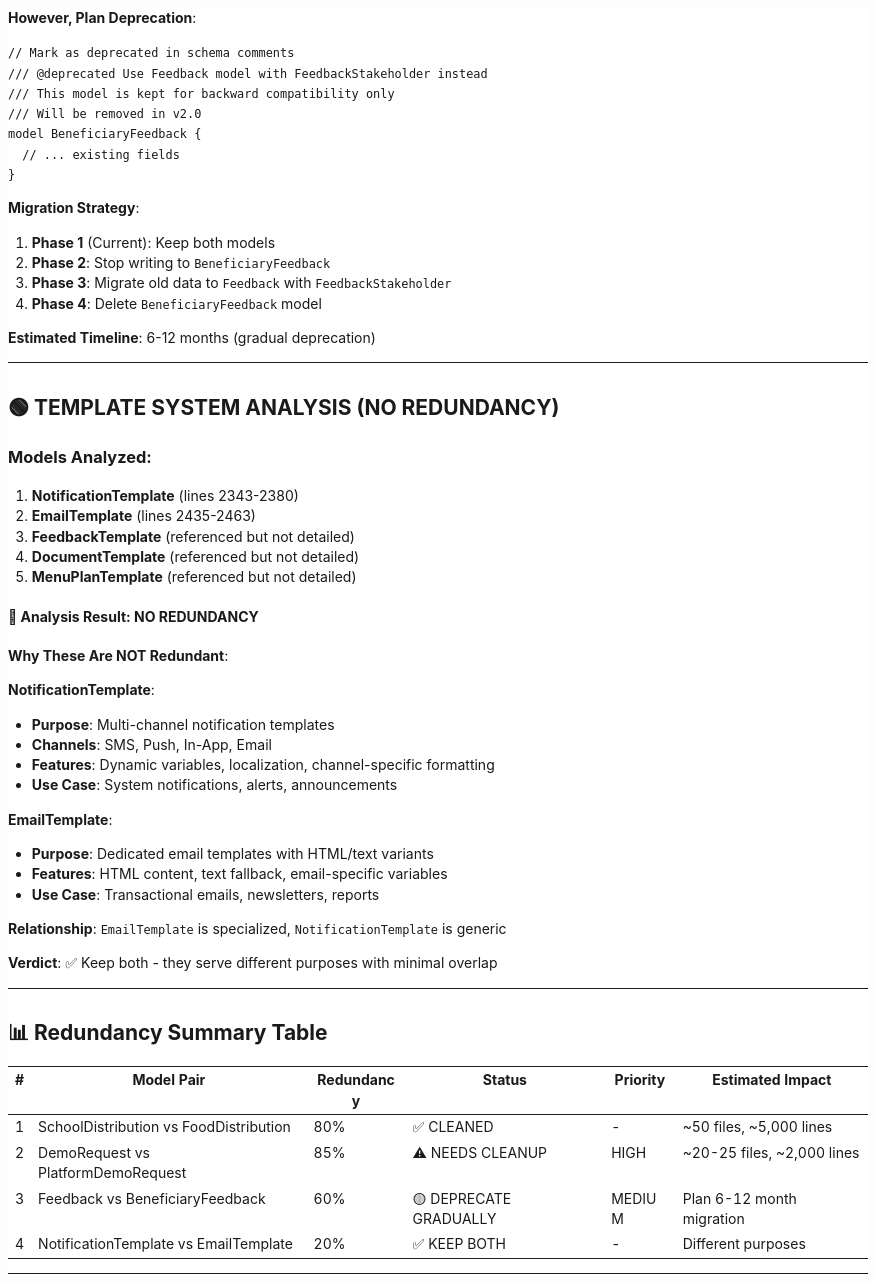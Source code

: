 **However, Plan Deprecation**:
```prisma
// Mark as deprecated in schema comments
/// @deprecated Use Feedback model with FeedbackStakeholder instead
/// This model is kept for backward compatibility only
/// Will be removed in v2.0
model BeneficiaryFeedback {
  // ... existing fields
}
```

**Migration Strategy**:
1. **Phase 1** (Current): Keep both models
2. **Phase 2**: Stop writing to `BeneficiaryFeedback`
3. **Phase 3**: Migrate old data to `Feedback` with `FeedbackStakeholder`
4. **Phase 4**: Delete `BeneficiaryFeedback` model

**Estimated Timeline**: 6-12 months (gradual deprecation)

---

## 🟢 TEMPLATE SYSTEM ANALYSIS (NO REDUNDANCY)

### Models Analyzed:
1. **NotificationTemplate** (lines 2343-2380)
2. **EmailTemplate** (lines 2435-2463)
3. **FeedbackTemplate** (referenced but not detailed)
4. **DocumentTemplate** (referenced but not detailed)
5. **MenuPlanTemplate** (referenced but not detailed)

#### 🎯 Analysis Result: NO REDUNDANCY

**Why These Are NOT Redundant**:

**NotificationTemplate**:
- **Purpose**: Multi-channel notification templates
- **Channels**: SMS, Push, In-App, Email
- **Features**: Dynamic variables, localization, channel-specific formatting
- **Use Case**: System notifications, alerts, announcements

**EmailTemplate**:
- **Purpose**: Dedicated email templates with HTML/text variants
- **Features**: HTML content, text fallback, email-specific variables
- **Use Case**: Transactional emails, newsletters, reports

**Relationship**: `EmailTemplate` is specialized, `NotificationTemplate` is generic

**Verdict**: ✅ Keep both - they serve different purposes with minimal overlap

---

## 📊 Redundancy Summary Table

| # | Model Pair | Redundancy | Status | Priority | Estimated Impact |
|---|------------|------------|--------|----------|------------------|
| 1 | SchoolDistribution vs FoodDistribution | 80% | ✅ CLEANED | - | ~50 files, ~5,000 lines |
| 2 | DemoRequest vs PlatformDemoRequest | 85% | ⚠️ NEEDS CLEANUP | HIGH | ~20-25 files, ~2,000 lines |
| 3 | Feedback vs BeneficiaryFeedback | 60% | 🟡 DEPRECATE GRADUALLY | MEDIUM | Plan 6-12 month migration |
| 4 | NotificationTemplate vs EmailTemplate | 20% | ✅ KEEP BOTH | - | Different purposes |

---